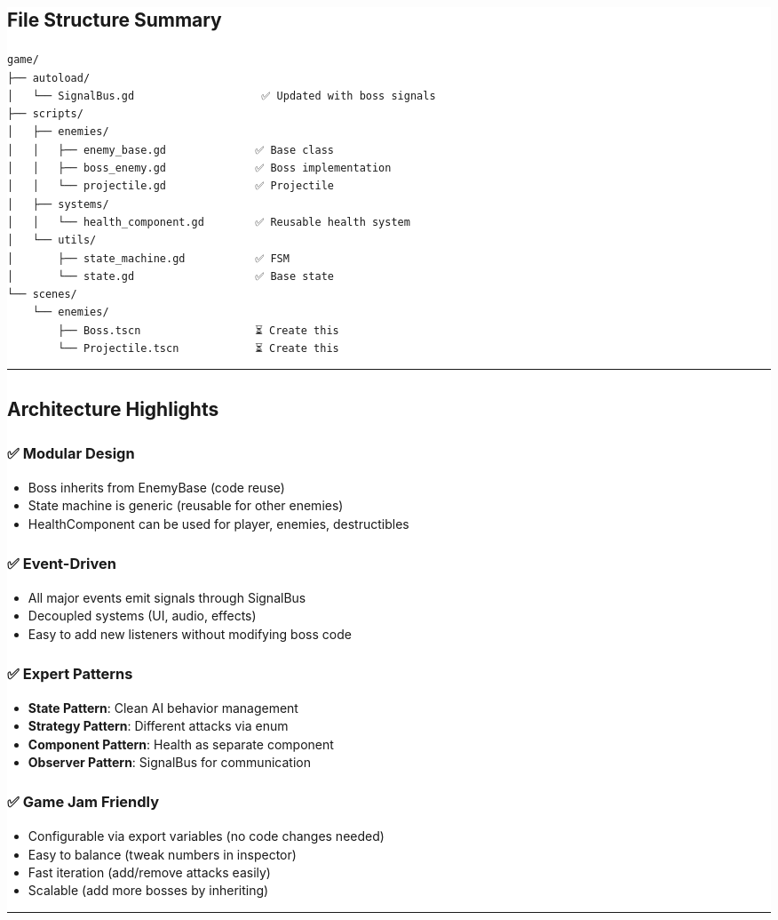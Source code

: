 
## File Structure Summary

```
game/
├── autoload/
│   └── SignalBus.gd                    ✅ Updated with boss signals
├── scripts/
│   ├── enemies/
│   │   ├── enemy_base.gd              ✅ Base class
│   │   ├── boss_enemy.gd              ✅ Boss implementation
│   │   └── projectile.gd              ✅ Projectile
│   ├── systems/
│   │   └── health_component.gd        ✅ Reusable health system
│   └── utils/
│       ├── state_machine.gd           ✅ FSM
│       └── state.gd                   ✅ Base state
└── scenes/
    └── enemies/
        ├── Boss.tscn                  ⏳ Create this
        └── Projectile.tscn            ⏳ Create this
```

---

## Architecture Highlights

### ✅ Modular Design
- Boss inherits from EnemyBase (code reuse)
- State machine is generic (reusable for other enemies)
- HealthComponent can be used for player, enemies, destructibles

### ✅ Event-Driven
- All major events emit signals through SignalBus
- Decoupled systems (UI, audio, effects)
- Easy to add new listeners without modifying boss code

### ✅ Expert Patterns
- **State Pattern**: Clean AI behavior management
- **Strategy Pattern**: Different attacks via enum
- **Component Pattern**: Health as separate component
- **Observer Pattern**: SignalBus for communication

### ✅ Game Jam Friendly
- Configurable via export variables (no code changes needed)
- Easy to balance (tweak numbers in inspector)
- Fast iteration (add/remove attacks easily)
- Scalable (add more bosses by inheriting)

---
